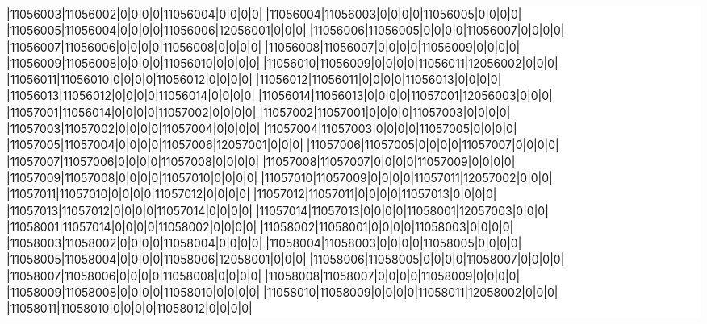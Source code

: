 |11056003|11056002|0|0|0|0|11056004|0|0|0|0|
|11056004|11056003|0|0|0|0|11056005|0|0|0|0|
|11056005|11056004|0|0|0|0|11056006|12056001|0|0|0|
|11056006|11056005|0|0|0|0|11056007|0|0|0|0|
|11056007|11056006|0|0|0|0|11056008|0|0|0|0|
|11056008|11056007|0|0|0|0|11056009|0|0|0|0|
|11056009|11056008|0|0|0|0|11056010|0|0|0|0|
|11056010|11056009|0|0|0|0|11056011|12056002|0|0|0|
|11056011|11056010|0|0|0|0|11056012|0|0|0|0|
|11056012|11056011|0|0|0|0|11056013|0|0|0|0|
|11056013|11056012|0|0|0|0|11056014|0|0|0|0|
|11056014|11056013|0|0|0|0|11057001|12056003|0|0|0|
|11057001|11056014|0|0|0|0|11057002|0|0|0|0|
|11057002|11057001|0|0|0|0|11057003|0|0|0|0|
|11057003|11057002|0|0|0|0|11057004|0|0|0|0|
|11057004|11057003|0|0|0|0|11057005|0|0|0|0|
|11057005|11057004|0|0|0|0|11057006|12057001|0|0|0|
|11057006|11057005|0|0|0|0|11057007|0|0|0|0|
|11057007|11057006|0|0|0|0|11057008|0|0|0|0|
|11057008|11057007|0|0|0|0|11057009|0|0|0|0|
|11057009|11057008|0|0|0|0|11057010|0|0|0|0|
|11057010|11057009|0|0|0|0|11057011|12057002|0|0|0|
|11057011|11057010|0|0|0|0|11057012|0|0|0|0|
|11057012|11057011|0|0|0|0|11057013|0|0|0|0|
|11057013|11057012|0|0|0|0|11057014|0|0|0|0|
|11057014|11057013|0|0|0|0|11058001|12057003|0|0|0|
|11058001|11057014|0|0|0|0|11058002|0|0|0|0|
|11058002|11058001|0|0|0|0|11058003|0|0|0|0|
|11058003|11058002|0|0|0|0|11058004|0|0|0|0|
|11058004|11058003|0|0|0|0|11058005|0|0|0|0|
|11058005|11058004|0|0|0|0|11058006|12058001|0|0|0|
|11058006|11058005|0|0|0|0|11058007|0|0|0|0|
|11058007|11058006|0|0|0|0|11058008|0|0|0|0|
|11058008|11058007|0|0|0|0|11058009|0|0|0|0|
|11058009|11058008|0|0|0|0|11058010|0|0|0|0|
|11058010|11058009|0|0|0|0|11058011|12058002|0|0|0|
|11058011|11058010|0|0|0|0|11058012|0|0|0|0|